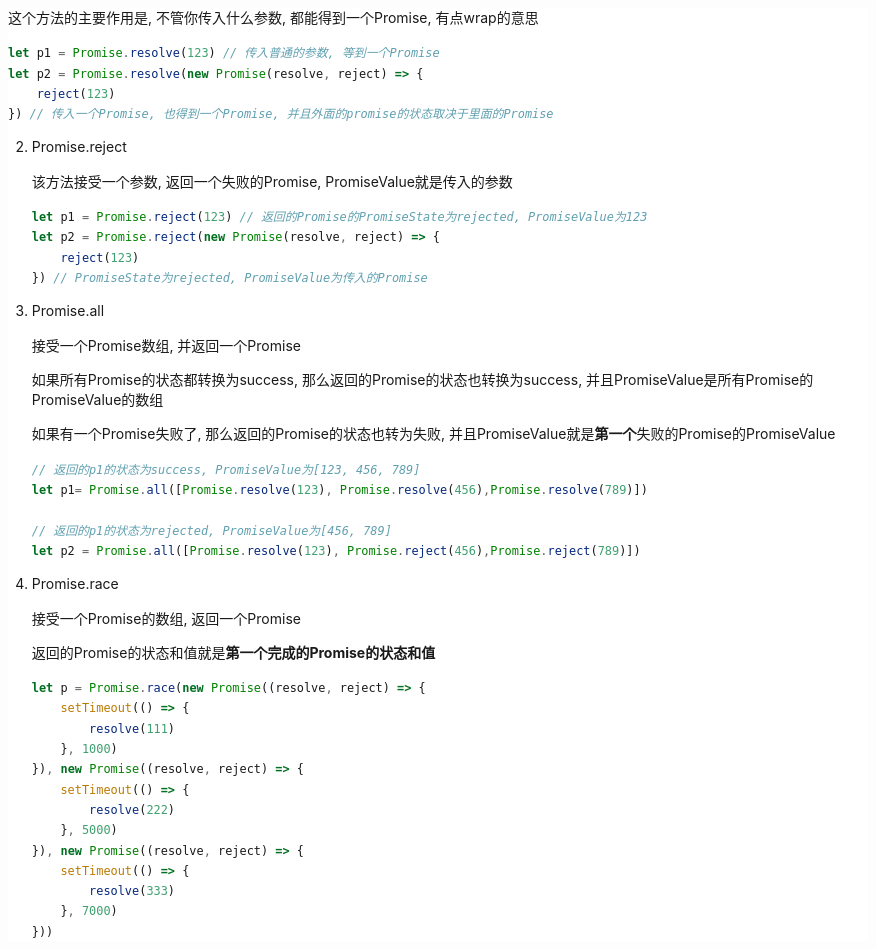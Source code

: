    这个方法的主要作用是, 不管你传入什么参数, 都能得到一个Promise, 有点wrap的意思

   ~~~js
   let p1 = Promise.resolve(123) // 传入普通的参数, 等到一个Promise
   let p2 = Promise.resolve(new Promise(resolve, reject) => {
       reject(123)
   }) // 传入一个Promise, 也得到一个Promise, 并且外面的promise的状态取决于里面的Promise
   ~~~

   

2. Promise.reject

   该方法接受一个参数, 返回一个失败的Promise, PromiseValue就是传入的参数

   ~~~js
   let p1 = Promise.reject(123) // 返回的Promise的PromiseState为rejected, PromiseValue为123
   let p2 = Promise.reject(new Promise(resolve, reject) => {
       reject(123)
   }) // PromiseState为rejected, PromiseValue为传入的Promise
   ~~~

3. Promise.all

   接受一个Promise数组, 并返回一个Promise

   如果所有Promise的状态都转换为success, 那么返回的Promise的状态也转换为success, 并且PromiseValue是所有Promise的PromiseValue的数组

   如果有一个Promise失败了, 那么返回的Promise的状态也转为失败, 并且PromiseValue就是**第一个**失败的Promise的PromiseValue

   ~~~js
   // 返回的p1的状态为success, PromiseValue为[123, 456, 789]
   let p1= Promise.all([Promise.resolve(123), Promise.resolve(456),Promise.resolve(789)])
   
   // 返回的p1的状态为rejected, PromiseValue为[456, 789]
   let p2 = Promise.all([Promise.resolve(123), Promise.reject(456),Promise.reject(789)])
   ~~~

4. Promise.race

   接受一个Promise的数组, 返回一个Promise

   返回的Promise的状态和值就是**第一个完成的Promise的状态和值**

   ~~~js
   let p = Promise.race(new Promise((resolve, reject) => {
       setTimeout(() => {
           resolve(111)
       }, 1000)
   }), new Promise((resolve, reject) => {
       setTimeout(() => {
           resolve(222)
       }, 5000)
   }), new Promise((resolve, reject) => {
       setTimeout(() => {
           resolve(333)
       }, 7000)
   }))
   ~~~
